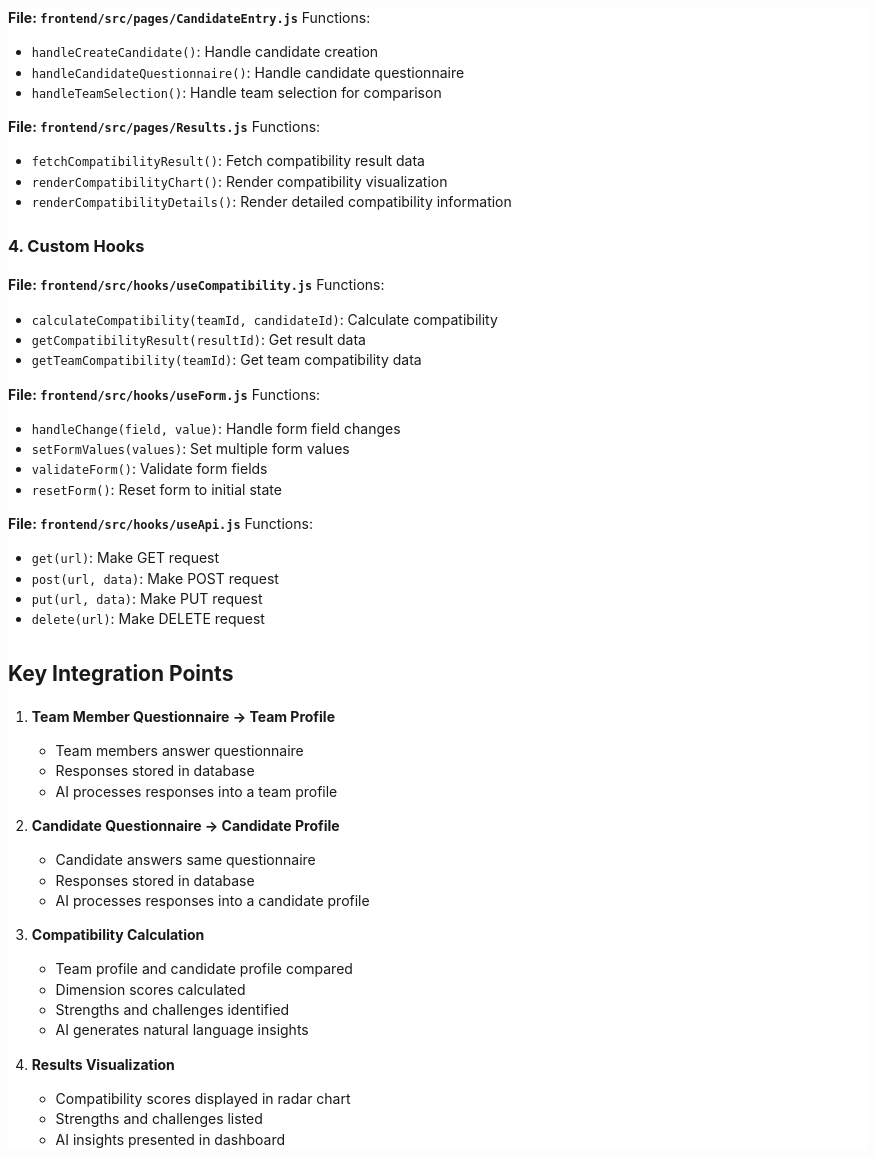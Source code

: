 **File: `frontend/src/pages/CandidateEntry.js`**
Functions:
- `handleCreateCandidate()`: Handle candidate creation
- `handleCandidateQuestionnaire()`: Handle candidate questionnaire
- `handleTeamSelection()`: Handle team selection for comparison

**File: `frontend/src/pages/Results.js`**
Functions:
- `fetchCompatibilityResult()`: Fetch compatibility result data
- `renderCompatibilityChart()`: Render compatibility visualization
- `renderCompatibilityDetails()`: Render detailed compatibility information

### 4. Custom Hooks

**File: `frontend/src/hooks/useCompatibility.js`**
Functions:
- `calculateCompatibility(teamId, candidateId)`: Calculate compatibility
- `getCompatibilityResult(resultId)`: Get result data
- `getTeamCompatibility(teamId)`: Get team compatibility data

**File: `frontend/src/hooks/useForm.js`**
Functions:
- `handleChange(field, value)`: Handle form field changes
- `setFormValues(values)`: Set multiple form values
- `validateForm()`: Validate form fields
- `resetForm()`: Reset form to initial state

**File: `frontend/src/hooks/useApi.js`**
Functions:
- `get(url)`: Make GET request
- `post(url, data)`: Make POST request
- `put(url, data)`: Make PUT request
- `delete(url)`: Make DELETE request

## Key Integration Points

1. **Team Member Questionnaire → Team Profile**
   - Team members answer questionnaire
   - Responses stored in database
   - AI processes responses into a team profile

2. **Candidate Questionnaire → Candidate Profile**
   - Candidate answers same questionnaire
   - Responses stored in database
   - AI processes responses into a candidate profile

3. **Compatibility Calculation**
   - Team profile and candidate profile compared
   - Dimension scores calculated
   - Strengths and challenges identified
   - AI generates natural language insights

4. **Results Visualization**
   - Compatibility scores displayed in radar chart
   - Strengths and challenges listed
   - AI insights presented in dashboard
